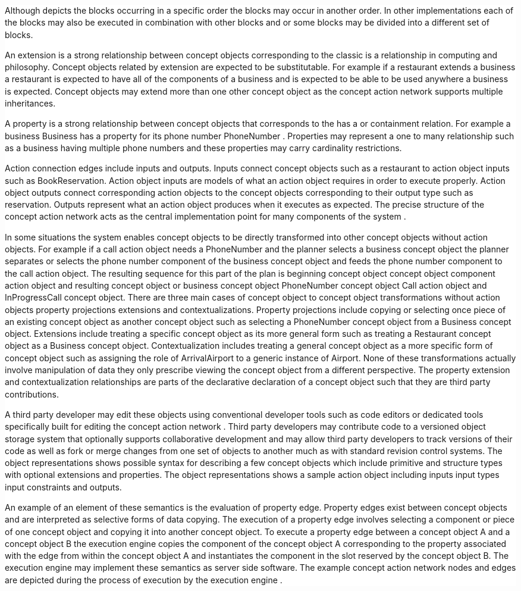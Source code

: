 Although depicts the blocks occurring in a specific order the blocks may occur in another order. In other implementations each of the blocks may also be executed in combination with other blocks and or some blocks may be divided into a different set of blocks.

An extension is a strong relationship between concept objects corresponding to the classic is a relationship in computing and philosophy. Concept objects related by extension are expected to be substitutable. For example if a restaurant extends a business a restaurant is expected to have all of the components of a business and is expected to be able to be used anywhere a business is expected. Concept objects may extend more than one other concept object as the concept action network supports multiple inheritances.

A property is a strong relationship between concept objects that corresponds to the has a or containment relation. For example a business Business has a property for its phone number PhoneNumber . Properties may represent a one to many relationship such as a business having multiple phone numbers and these properties may carry cardinality restrictions.

Action connection edges include inputs and outputs. Inputs connect concept objects such as a restaurant to action object inputs such as BookReservation. Action object inputs are models of what an action object requires in order to execute properly. Action object outputs connect corresponding action objects to the concept objects corresponding to their output type such as reservation. Outputs represent what an action object produces when it executes as expected. The precise structure of the concept action network acts as the central implementation point for many components of the system .

In some situations the system enables concept objects to be directly transformed into other concept objects without action objects. For example if a call action object needs a PhoneNumber and the planner selects a business concept object the planner separates or selects the phone number component of the business concept object and feeds the phone number component to the call action object. The resulting sequence for this part of the plan is beginning concept object concept object component action object and resulting concept object or business concept object PhoneNumber concept object Call action object and InProgressCall concept object. There are three main cases of concept object to concept object transformations without action objects property projections extensions and contextualizations. Property projections include copying or selecting once piece of an existing concept object as another concept object such as selecting a PhoneNumber concept object from a Business concept object. Extensions include treating a specific concept object as its more general form such as treating a Restaurant concept object as a Business concept object. Contextualization includes treating a general concept object as a more specific form of concept object such as assigning the role of ArrivalAirport to a generic instance of Airport. None of these transformations actually involve manipulation of data they only prescribe viewing the concept object from a different perspective. The property extension and contextualization relationships are parts of the declarative declaration of a concept object such that they are third party contributions.

A third party developer may edit these objects using conventional developer tools such as code editors or dedicated tools specifically built for editing the concept action network . Third party developers may contribute code to a versioned object storage system that optionally supports collaborative development and may allow third party developers to track versions of their code as well as fork or merge changes from one set of objects to another much as with standard revision control systems. The object representations shows possible syntax for describing a few concept objects which include primitive and structure types with optional extensions and properties. The object representations shows a sample action object including inputs input types input constraints and outputs.

An example of an element of these semantics is the evaluation of property edge. Property edges exist between concept objects and are interpreted as selective forms of data copying. The execution of a property edge involves selecting a component or piece of one concept object and copying it into another concept object. To execute a property edge between a concept object A and a concept object B the execution engine copies the component of the concept object A corresponding to the property associated with the edge from within the concept object A and instantiates the component in the slot reserved by the concept object B. The execution engine may implement these semantics as server side software. The example concept action network nodes and edges are depicted during the process of execution by the execution engine .
